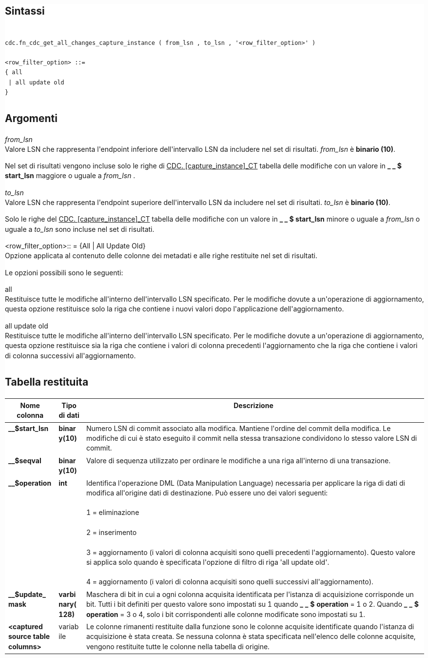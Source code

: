 ## <a name="syntax"></a>Sintassi  
  
```  
  
cdc.fn_cdc_get_all_changes_capture_instance ( from_lsn , to_lsn , '<row_filter_option>' )  
  
<row_filter_option> ::=  
{ all  
 | all update old  
}  
```  
  
## <a name="arguments"></a>Argomenti  
 *from_lsn*  
 Valore LSN che rappresenta l'endpoint inferiore dell'intervallo LSN da includere nel set di risultati. *from_lsn* è **binario (10)**.  
  
 Nel set di risultati vengono incluse solo le righe di [CDC. &#91;capture_instance&#93;_CT](../../relational-databases/system-tables/cdc-capture-instance-ct-transact-sql.md) tabella delle modifiche con un valore in **_ _ $ start_lsn** maggiore o uguale a *from_lsn* .  
  
 *to_lsn*  
 Valore LSN che rappresenta l'endpoint superiore dell'intervallo LSN da includere nel set di risultati. *to_lsn* è **binario (10)**.  
  
 Solo le righe del [CDC. &#91;capture_instance&#93;_CT](../../relational-databases/system-tables/cdc-capture-instance-ct-transact-sql.md) tabella delle modifiche con un valore in **_ _ $ start_lsn** minore o uguale a *from_lsn* o uguale a *to_lsn* sono incluse nel set di risultati.  
  
 <row_filter_option>:: = {All | All Update Old}  
 Opzione applicata al contenuto delle colonne dei metadati e alle righe restituite nel set di risultati.  
  
 Le opzioni possibili sono le seguenti:  
  
 all  
 Restituisce tutte le modifiche all'interno dell'intervallo LSN specificato. Per le modifiche dovute a un'operazione di aggiornamento, questa opzione restituisce solo la riga che contiene i nuovi valori dopo l'applicazione dell'aggiornamento.  
  
 all update old  
 Restituisce tutte le modifiche all'interno dell'intervallo LSN specificato. Per le modifiche dovute a un'operazione di aggiornamento, questa opzione restituisce sia la riga che contiene i valori di colonna precedenti l'aggiornamento che la riga che contiene i valori di colonna successivi all'aggiornamento.  
  
## <a name="table-returned"></a>Tabella restituita  
  
|Nome colonna|Tipo di dati|Descrizione|  
|-----------------|---------------|-----------------|  
|**__$start_lsn**|**binary(10)**|Numero LSN di commit associato alla modifica. Mantiene l'ordine del commit della modifica. Le modifiche di cui è stato eseguito il commit nella stessa transazione condividono lo stesso valore LSN di commit.|  
|**__$seqval**|**binary(10)**|Valore di sequenza utilizzato per ordinare le modifiche a una riga all'interno di una transazione.|  
|**__$operation**|**int**|Identifica l'operazione DML (Data Manipulation Language) necessaria per applicare la riga di dati di modifica all'origine dati di destinazione. Può essere uno dei valori seguenti:<br /><br /> 1 = eliminazione<br /><br /> 2 = inserimento<br /><br /> 3 = aggiornamento (i valori di colonna acquisiti sono quelli precedenti l'aggiornamento). Questo valore si applica solo quando è specificata l'opzione di filtro di riga 'all update old'.<br /><br /> 4 = aggiornamento (i valori di colonna acquisiti sono quelli successivi all'aggiornamento).|  
|**__$update_mask**|**varbinary(128)**|Maschera di bit in cui a ogni colonna acquisita identificata per l'istanza di acquisizione corrisponde un bit. Tutti i bit definiti per questo valore sono impostati su 1 quando **_ _ $ operation** = 1 o 2. Quando **_ _ $ operation** = 3 o 4, solo i bit corrispondenti alle colonne modificate sono impostati su 1.|  
|**\<captured source table columns>**|variabile|Le colonne rimanenti restituite dalla funzione sono le colonne acquisite identificate quando l'istanza di acquisizione è stata creata. Se nessuna colonna è stata specificata nell'elenco delle colonne acquisite, vengono restituite tutte le colonne nella tabella di origine.|  
  